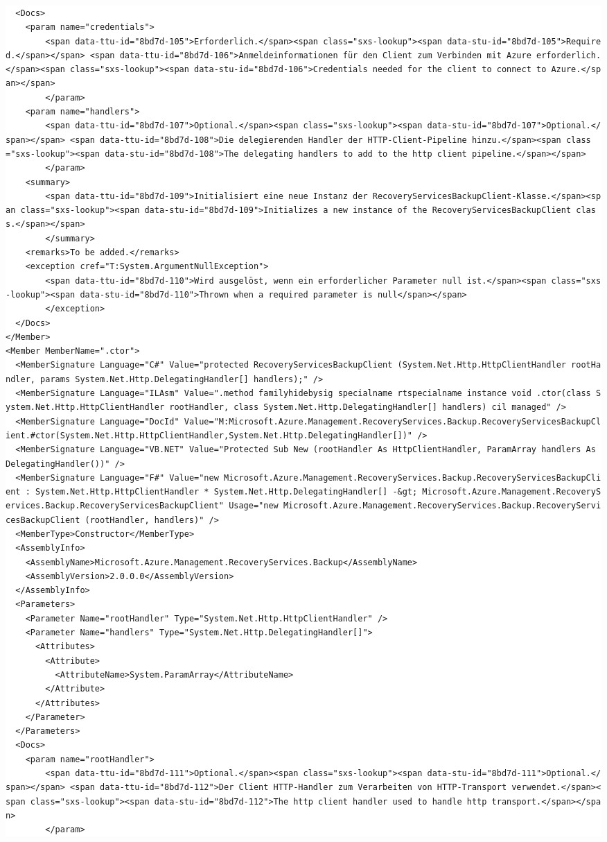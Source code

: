       <Docs>
        <param name="credentials">
            <span data-ttu-id="8bd7d-105">Erforderlich.</span><span class="sxs-lookup"><span data-stu-id="8bd7d-105">Required.</span></span> <span data-ttu-id="8bd7d-106">Anmeldeinformationen für den Client zum Verbinden mit Azure erforderlich.</span><span class="sxs-lookup"><span data-stu-id="8bd7d-106">Credentials needed for the client to connect to Azure.</span></span>
            </param>
        <param name="handlers">
            <span data-ttu-id="8bd7d-107">Optional.</span><span class="sxs-lookup"><span data-stu-id="8bd7d-107">Optional.</span></span> <span data-ttu-id="8bd7d-108">Die delegierenden Handler der HTTP-Client-Pipeline hinzu.</span><span class="sxs-lookup"><span data-stu-id="8bd7d-108">The delegating handlers to add to the http client pipeline.</span></span>
            </param>
        <summary>
            <span data-ttu-id="8bd7d-109">Initialisiert eine neue Instanz der RecoveryServicesBackupClient-Klasse.</span><span class="sxs-lookup"><span data-stu-id="8bd7d-109">Initializes a new instance of the RecoveryServicesBackupClient class.</span></span>
            </summary>
        <remarks>To be added.</remarks>
        <exception cref="T:System.ArgumentNullException">
            <span data-ttu-id="8bd7d-110">Wird ausgelöst, wenn ein erforderlicher Parameter null ist.</span><span class="sxs-lookup"><span data-stu-id="8bd7d-110">Thrown when a required parameter is null</span></span>
            </exception>
      </Docs>
    </Member>
    <Member MemberName=".ctor">
      <MemberSignature Language="C#" Value="protected RecoveryServicesBackupClient (System.Net.Http.HttpClientHandler rootHandler, params System.Net.Http.DelegatingHandler[] handlers);" />
      <MemberSignature Language="ILAsm" Value=".method familyhidebysig specialname rtspecialname instance void .ctor(class System.Net.Http.HttpClientHandler rootHandler, class System.Net.Http.DelegatingHandler[] handlers) cil managed" />
      <MemberSignature Language="DocId" Value="M:Microsoft.Azure.Management.RecoveryServices.Backup.RecoveryServicesBackupClient.#ctor(System.Net.Http.HttpClientHandler,System.Net.Http.DelegatingHandler[])" />
      <MemberSignature Language="VB.NET" Value="Protected Sub New (rootHandler As HttpClientHandler, ParamArray handlers As DelegatingHandler())" />
      <MemberSignature Language="F#" Value="new Microsoft.Azure.Management.RecoveryServices.Backup.RecoveryServicesBackupClient : System.Net.Http.HttpClientHandler * System.Net.Http.DelegatingHandler[] -&gt; Microsoft.Azure.Management.RecoveryServices.Backup.RecoveryServicesBackupClient" Usage="new Microsoft.Azure.Management.RecoveryServices.Backup.RecoveryServicesBackupClient (rootHandler, handlers)" />
      <MemberType>Constructor</MemberType>
      <AssemblyInfo>
        <AssemblyName>Microsoft.Azure.Management.RecoveryServices.Backup</AssemblyName>
        <AssemblyVersion>2.0.0.0</AssemblyVersion>
      </AssemblyInfo>
      <Parameters>
        <Parameter Name="rootHandler" Type="System.Net.Http.HttpClientHandler" />
        <Parameter Name="handlers" Type="System.Net.Http.DelegatingHandler[]">
          <Attributes>
            <Attribute>
              <AttributeName>System.ParamArray</AttributeName>
            </Attribute>
          </Attributes>
        </Parameter>
      </Parameters>
      <Docs>
        <param name="rootHandler">
            <span data-ttu-id="8bd7d-111">Optional.</span><span class="sxs-lookup"><span data-stu-id="8bd7d-111">Optional.</span></span> <span data-ttu-id="8bd7d-112">Der Client HTTP-Handler zum Verarbeiten von HTTP-Transport verwendet.</span><span class="sxs-lookup"><span data-stu-id="8bd7d-112">The http client handler used to handle http transport.</span></span>
            </param>